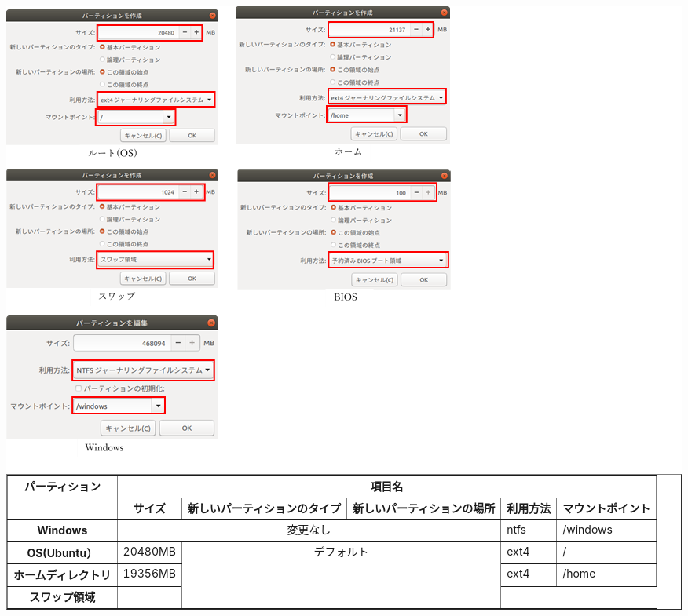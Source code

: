 ![パーティションの作成](img/ubuntu/createNewPartition.png "パーティションの作成")<br>

<table border="1">
    <tr>
        <th rowspan="2">パーティション</th>
        <th colspan="5">項目名</th>
    </tr>
    <tr>
        <th>サイズ</th>
        <th>新しいパーティションのタイプ</th>
        <th>新しいパーティションの場所</th>
        <th>利用方法</th>
        <th>マウントポイント</th>
    </tr>
    <tr>
        <th>Windows</th>
        <td colspan="3" align="center">変更なし</td>
        <td>ntfs</td>
        <td>/windows</td>
    </tr>
    <tr>
        <th>OS(Ubuntu）</th>
        <td>20480MB</td>
        <td colspan="2" rowspan="4" align="center">デフォルト</td>
        <td>ext4</td>
        <td>/</td>
    </tr>
    <tr>
        <th>ホームディレクトリ</th>
        <td>19356MB</td>
        <td>ext4</td>
        <td>/home</td>
    </tr>
    <tr>
        <th>スワップ領域</th>